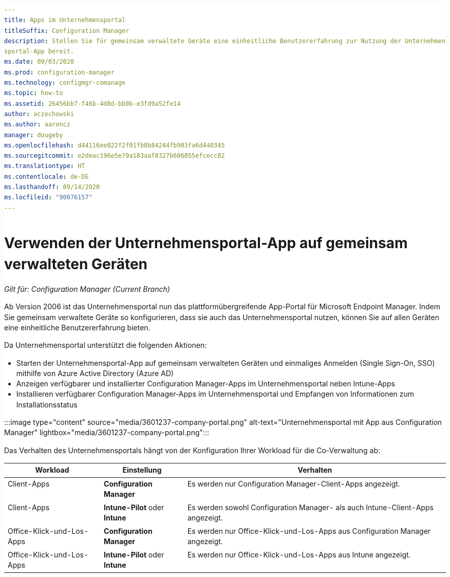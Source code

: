 ```yaml
---
title: Apps im Unternehmensportal
titleSuffix: Configuration Manager
description: Stellen Sie für gemeinsam verwaltete Geräte eine einheitliche Benutzererfahrung zur Nutzung der Unternehmensportal-App bereit.
ms.date: 09/03/2020
ms.prod: configuration-manager
ms.technology: configmgr-comanage
ms.topic: how-to
ms.assetid: 26456bb7-f46b-4d8d-bb0b-e3fd9a52fe14
author: aczechowski
ms.author: aaroncz
manager: dougeby
ms.openlocfilehash: d44116ee022f2f01fb8b84244fb903fa6d440345
ms.sourcegitcommit: e2deac196e5e79a183aaf8327b606055efcecc82
ms.translationtype: HT
ms.contentlocale: de-DE
ms.lasthandoff: 09/14/2020
ms.locfileid: "90076157"
---
```

# <a name="use-the-company-portal-app-on-co-managed-devices"></a>Verwenden der Unternehmensportal-App auf gemeinsam verwalteten Geräten

*Gilt für: Configuration Manager (Current Branch)*



Ab Version 2006 ist das Unternehmensportal nun das plattformübergreifende App-Portal für Microsoft Endpoint Manager. Indem Sie gemeinsam verwaltete Geräte so konfigurieren, dass sie auch das Unternehmensportal nutzen, können Sie auf allen Geräten eine einheitliche Benutzererfahrung bieten.

Da Unternehmensportal unterstützt die folgenden Aktionen:

- Starten der Unternehmensportal-App auf gemeinsam verwalteten Geräten und einmaliges Anmelden (Single Sign-On, SSO) mithilfe von Azure Active Directory (Azure AD)
- Anzeigen verfügbarer und installierter Configuration Manager-Apps im Unternehmensportal neben Intune-Apps
- Installieren verfügbarer Configuration Manager-Apps im Unternehmensportal und Empfangen von Informationen zum Installationsstatus

:::image type="content" source="media/3601237-company-portal.png" alt-text="Unternehmensportal mit App aus Configuration Manager" lightbox="media/3601237-company-portal.png":::

Das Verhalten des Unternehmensportals hängt von der Konfiguration Ihrer Workload für die Co-Verwaltung ab:

| Workload | Einstellung | Verhalten |
|----------|---------|----------|
| Client-Apps | **Configuration Manager** | Es werden nur Configuration Manager-Client-Apps angezeigt. |
| Client-Apps | **Intune-Pilot** oder **Intune** | Es werden sowohl Configuration Manager- als auch Intune-Client-Apps angezeigt. |
| Office-Klick-und-Los-Apps | **Configuration Manager** | Es werden nur Office-Klick-und-Los-Apps aus Configuration Manager angezeigt. |
| Office-Klick-und-Los-Apps | **Intune-Pilot** oder **Intune** | Es werden nur Office-Klick-und-Los-Apps aus Intune angezeigt. |
